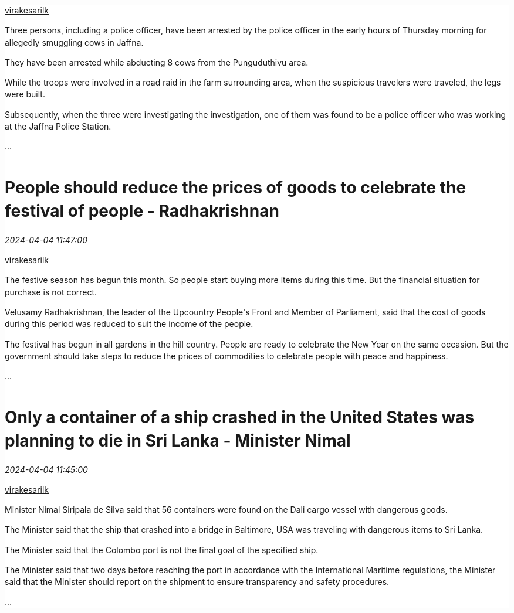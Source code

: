 [virakesarilk](https://www.virakesari.lk/article/180394)

Three persons, including a police officer, have been arrested by the police officer in the early hours of Thursday morning for allegedly smuggling cows in Jaffna.

They have been arrested while abducting 8 cows from the Punguduthivu area.

While the troops were involved in a road raid in the farm surrounding area, when the suspicious travelers were traveled, the legs were built.

Subsequently, when the three were investigating the investigation, one of them was found to be a police officer who was working at the Jaffna Police Station.

...



# People should reduce the prices of goods to celebrate the festival of people - Radhakrishnan

*2024-04-04 11:47:00*

[virakesarilk](https://www.virakesari.lk/article/180404)

The festive season has begun this month. So people start buying more items during this time. But the financial situation for purchase is not correct.

Velusamy Radhakrishnan, the leader of the Upcountry People's Front and Member of Parliament, said that the cost of goods during this period was reduced to suit the income of the people.

The festival has begun in all gardens in the hill country. People are ready to celebrate the New Year on the same occasion. But the government should take steps to reduce the prices of commodities to celebrate people with peace and happiness.

...



# Only a container of a ship crashed in the United States was planning to die in Sri Lanka - Minister Nimal

*2024-04-04 11:45:00*

[virakesarilk](https://www.virakesari.lk/article/180403)

Minister Nimal Siripala de Silva said that 56 containers were found on the Dali cargo vessel with dangerous goods.

The Minister said that the ship that crashed into a bridge in Baltimore, USA was traveling with dangerous items to Sri Lanka.

The Minister said that the Colombo port is not the final goal of the specified ship.

The Minister said that two days before reaching the port in accordance with the International Maritime regulations, the Minister said that the Minister should report on the shipment to ensure transparency and safety procedures.

...
